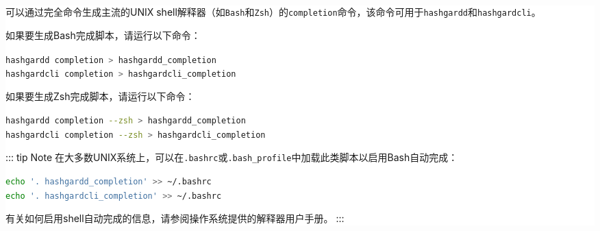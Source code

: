 可以通过完全命令生成主流的UNIX shell解释器（如`Bash`和`Zsh`）的`completion`命令，该命令可用于`hashgardd`和`hashgardcli`。

如果要生成Bash完成脚本，请运行以下命令：

```bash
hashgardd completion > hashgardd_completion
hashgardcli completion > hashgardcli_completion
```

如果要生成Zsh完成脚本，请运行以下命令：

```bash
hashgardd completion --zsh > hashgardd_completion
hashgardcli completion --zsh > hashgardcli_completion
```

::: tip Note
在大多数UNIX系统上，可以在`.bashrc`或`.bash_profile`中加载此类脚本以启用Bash自动完成：

```bash
echo '. hashgardd_completion' >> ~/.bashrc
echo '. hashgardcli_completion' >> ~/.bashrc
```

有关如何启用shell自动完成的信息，请参阅操作系统提供的解释器用户手册。
:::